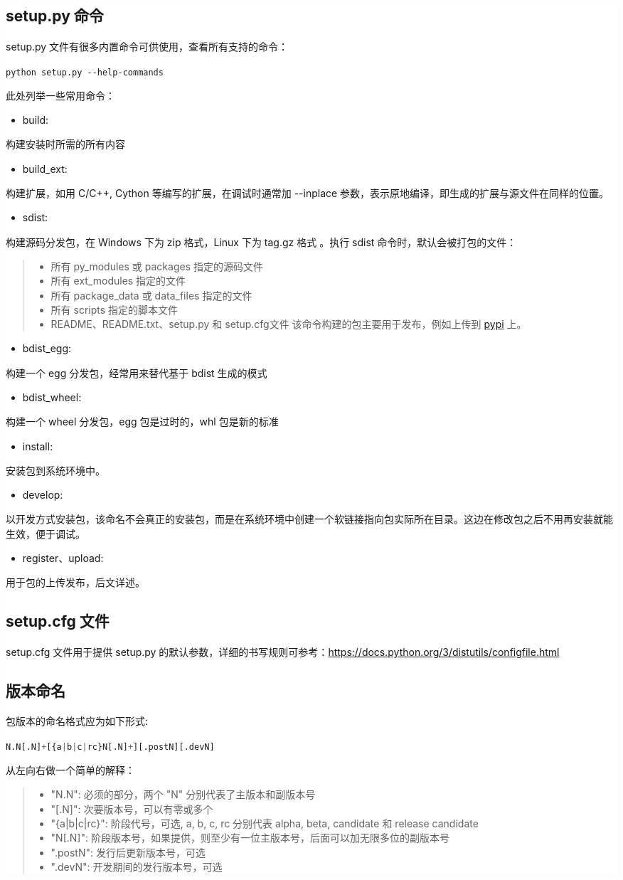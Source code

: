## setup.py 命令

setup.py 文件有很多内置命令可供使用，查看所有支持的命令：

```
python setup.py --help-commands
```
此处列举一些常用命令：
+ build:

构建安装时所需的所有内容

+ build_ext:

构建扩展，如用 C/C++, Cython 等编写的扩展，在调试时通常加 --inplace 参数，表示原地编译，即生成的扩展与源文件在同样的位置。

+ sdist:

构建源码分发包，在 Windows 下为 zip 格式，Linux 下为 tag.gz 格式 。执行 sdist 命令时，默认会被打包的文件：
>+ 所有 py_modules 或 packages 指定的源码文件
>+ 所有 ext_modules 指定的文件
>+ 所有 package_data 或 data_files 指定的文件
>+ 所有 scripts 指定的脚本文件
>+ README、README.txt、setup.py 和 setup.cfg文件
该命令构建的包主要用于发布，例如上传到 [pypi](https://pypi.org/) 上。

+ bdist_egg:

构建一个 egg 分发包，经常用来替代基于 bdist 生成的模式

+ bdist_wheel:

构建一个 wheel 分发包，egg 包是过时的，whl 包是新的标准

+ install:

安装包到系统环境中。

+ develop:

以开发方式安装包，该命名不会真正的安装包，而是在系统环境中创建一个软链接指向包实际所在目录。这边在修改包之后不用再安装就能生效，便于调试。

+ register、upload:

用于包的上传发布，后文详述。

## setup.cfg 文件

setup.cfg 文件用于提供 setup.py 的默认参数，详细的书写规则可参考：https://docs.python.org/3/distutils/configfile.html

## 版本命名
包版本的命名格式应为如下形式:
```python
N.N[.N]+[{a|b|c|rc}N[.N]+][.postN][.devN]
```
从左向右做一个简单的解释：

>+ "N.N": 必须的部分，两个 "N" 分别代表了主版本和副版本号
>+ "[.N]": 次要版本号，可以有零或多个
>+ "{a|b|c|rc}": 阶段代号，可选, a, b, c, rc 分别代表 alpha, beta, candidate 和 release candidate
>+ "N[.N]": 阶段版本号，如果提供，则至少有一位主版本号，后面可以加无限多位的副版本号
>+ ".postN": 发行后更新版本号，可选
>+ ".devN": 开发期间的发行版本号，可选
